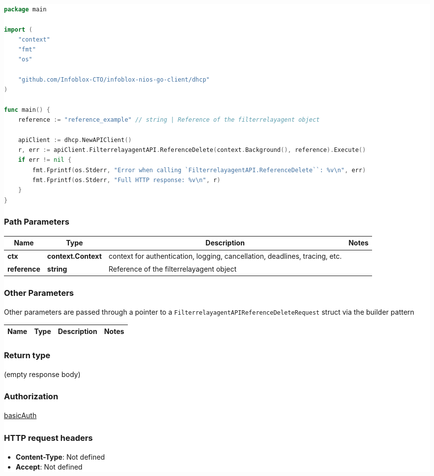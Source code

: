```go
package main

import (
	"context"
	"fmt"
	"os"

	"github.com/Infoblox-CTO/infoblox-nios-go-client/dhcp"
)

func main() {
	reference := "reference_example" // string | Reference of the filterrelayagent object

	apiClient := dhcp.NewAPIClient()
	r, err := apiClient.FilterrelayagentAPI.ReferenceDelete(context.Background(), reference).Execute()
	if err != nil {
		fmt.Fprintf(os.Stderr, "Error when calling `FilterrelayagentAPI.ReferenceDelete``: %v\n", err)
		fmt.Fprintf(os.Stderr, "Full HTTP response: %v\n", r)
	}
}
```

### Path Parameters


Name | Type | Description  | Notes
------------- | ------------- | ------------- | -------------
**ctx** | **context.Context** | context for authentication, logging, cancellation, deadlines, tracing, etc.
**reference** | **string** | Reference of the filterrelayagent object | 

### Other Parameters

Other parameters are passed through a pointer to a `FilterrelayagentAPIReferenceDeleteRequest` struct via the builder pattern


Name | Type | Description  | Notes
------------- | ------------- | ------------- | -------------

### Return type

 (empty response body)

### Authorization

[basicAuth](../README.md#basicAuth)

### HTTP request headers

- **Content-Type**: Not defined
- **Accept**: Not defined
